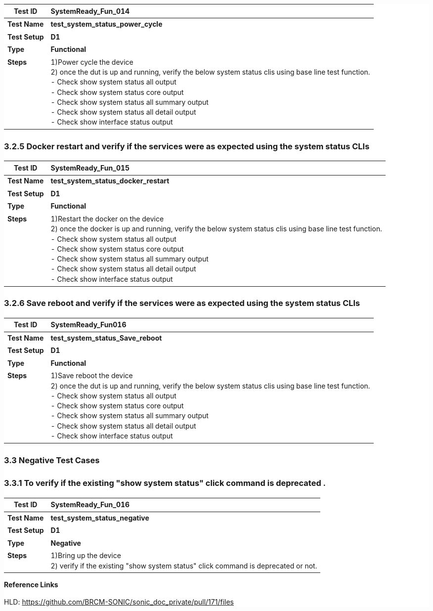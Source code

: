 | **Test ID**    | **SystemReady_Fun_014**                                      |
| -------------- | :----------------------------------------------------------- |
| **Test Name**  | **test_system_status_power_cycle**                           |
| **Test Setup** | **D1**                                                       |
| **Type**       | **Functional**                                               |
| **Steps**      | 1)Power cycle the device <br/>2) once the dut is up and running, verify the below system status clis using base line test function. <br/>- Check show system status all output<br/>- Check show system status core output<br/>- Check show system status all summary output<br/>- Check show system status all detail output<br/>- Check show interface status output<br/> |

### 3.2.5 Docker restart and verify if the services were as expected using the system status CLIs

| **Test ID**    | **SystemReady_Fun_015**                                      |
| -------------- | :----------------------------------------------------------- |
| **Test Name**  | **test_system_status_docker_restart**                        |
| **Test Setup** | **D1**                                                       |
| **Type**       | **Functional**                                               |
| **Steps**      | 1)Restart the docker on the device  <br/>2) once the docker is up and running, verify the below system status clis using base line test function. <br/>- Check show system status all output<br/>- Check show system status core output<br/>- Check show system status all summary output<br/>- Check show system status all detail output<br/>- Check show interface status output<br/> |

### 3.2.6 Save reboot and verify if the services were as expected using the system status CLIs

| **Test ID**    | **SystemReady_Fun016**                                       |
| -------------- | :----------------------------------------------------------- |
| **Test Name**  | **test_system_status_Save_reboot**                           |
| **Test Setup** | **D1**                                                       |
| **Type**       | **Functional**                                               |
| **Steps**      | 1)Save reboot the device <br/>2) once the dut is up and running, verify the below system status clis using base line test function. <br/>- Check show system status all output<br/>- Check show system status core output<br/>- Check show system status all summary output<br/>- Check show system status all detail output<br/>- Check show interface status output<br/> |



### **3.3 Negative Test Cases**

### 3.3.1 To verify if the existing "show system status" click command is deprecated .

| **Test ID**    | **SystemReady_Fun_016**                                      |
| -------------- | :----------------------------------------------------------- |
| **Test Name**  | **test_system_status_negative**                              |
| **Test Setup** | **D1**                                                       |
| **Type**       | **Negative**                                                 |
| **Steps**      | 1)Bring up the device <br/>2) verify if the existing "show system status" click command is deprecated or not. |



**Reference Links**

HLD: https://github.com/BRCM-SONIC/sonic_doc_private/pull/171/files